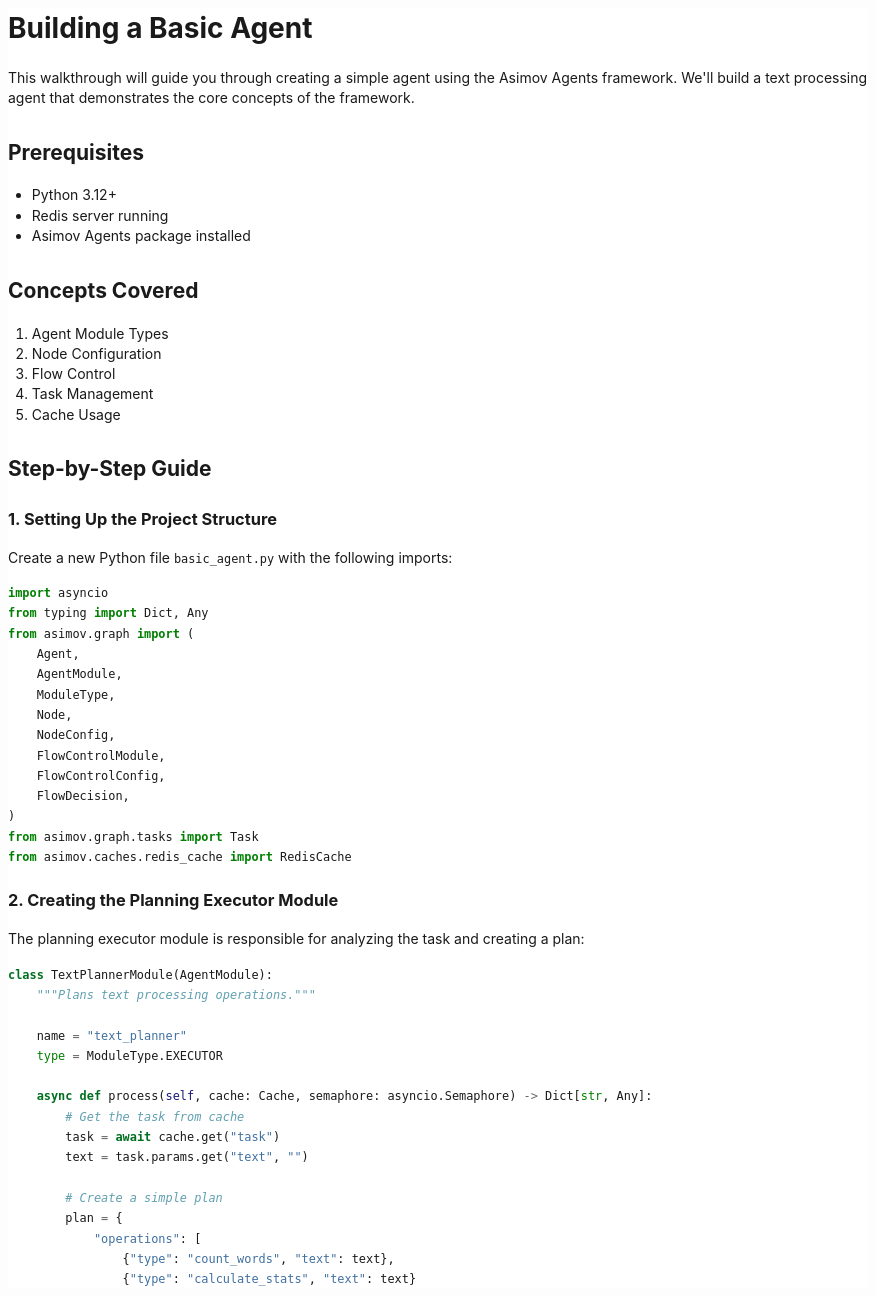 # Building a Basic Agent

This walkthrough will guide you through creating a simple agent using the Asimov Agents framework. We'll build a text processing agent that demonstrates the core concepts of the framework.

## Prerequisites

- Python 3.12+
- Redis server running
- Asimov Agents package installed

## Concepts Covered

1. Agent Module Types
2. Node Configuration
3. Flow Control
4. Task Management
5. Cache Usage

## Step-by-Step Guide

### 1. Setting Up the Project Structure

Create a new Python file `basic_agent.py` with the following imports:

```python
import asyncio
from typing import Dict, Any
from asimov.graph import (
    Agent,
    AgentModule,
    ModuleType,
    Node,
    NodeConfig,
    FlowControlModule,
    FlowControlConfig,
    FlowDecision,
)
from asimov.graph.tasks import Task
from asimov.caches.redis_cache import RedisCache
```

### 2. Creating the Planning Executor Module

The planning executor module is responsible for analyzing the task and creating a plan:

```python
class TextPlannerModule(AgentModule):
    """Plans text processing operations."""
    
    name = "text_planner"
    type = ModuleType.EXECUTOR

    async def process(self, cache: Cache, semaphore: asyncio.Semaphore) -> Dict[str, Any]:
        # Get the task from cache
        task = await cache.get("task")
        text = task.params.get("text", "")
        
        # Create a simple plan
        plan = {
            "operations": [
                {"type": "count_words", "text": text},
                {"type": "calculate_stats", "text": text}
```